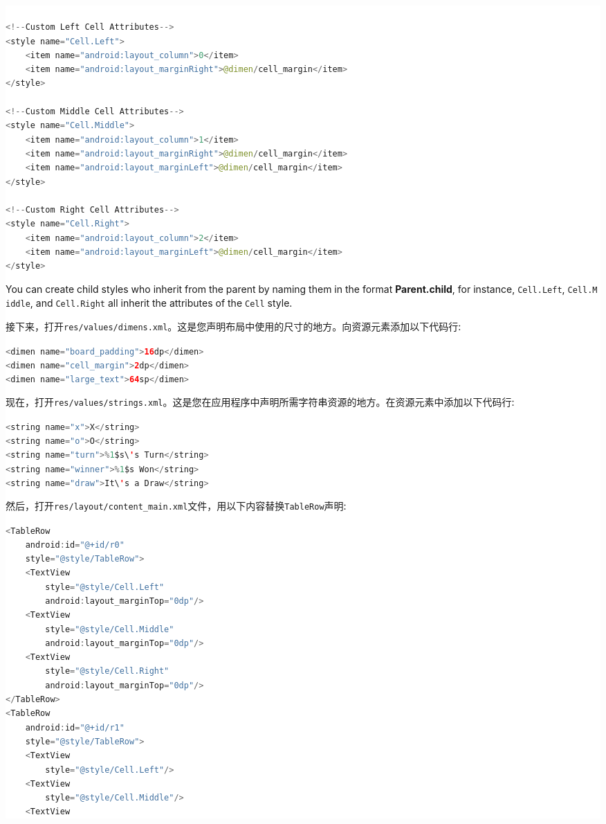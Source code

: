 ```kt

<!--Custom Left Cell Attributes-->
<style name="Cell.Left">
    <item name="android:layout_column">0</item>
    <item name="android:layout_marginRight">@dimen/cell_margin</item>
</style>

<!--Custom Middle Cell Attributes-->
<style name="Cell.Middle">
    <item name="android:layout_column">1</item>
    <item name="android:layout_marginRight">@dimen/cell_margin</item>
    <item name="android:layout_marginLeft">@dimen/cell_margin</item>
</style>

<!--Custom Right Cell Attributes-->
<style name="Cell.Right">
    <item name="android:layout_column">2</item>
    <item name="android:layout_marginLeft">@dimen/cell_margin</item>
</style>
```

You can create child styles who inherit from the parent by naming them in the format **Parent.child**, for instance, `Cell.Left`, `Cell.Middle`, and `Cell.Right` all inherit the attributes of the `Cell` style. 

接下来，打开`res/values/dimens.xml`。这是您声明布局中使用的尺寸的地方。向资源元素添加以下代码行:

```kt
<dimen name="board_padding">16dp</dimen>
<dimen name="cell_margin">2dp</dimen>
<dimen name="large_text">64sp</dimen>
```

现在，打开`res/values/strings.xml`。这是您在应用程序中声明所需字符串资源的地方。在资源元素中添加以下代码行:

```kt
<string name="x">X</string>
<string name="o">O</string>
<string name="turn">%1$s\'s Turn</string>
<string name="winner">%1$s Won</string>
<string name="draw">It\'s a Draw</string>
```

然后，打开`res/layout/content_main.xml`文件，用以下内容替换`TableRow`声明:

```kt
<TableRow
    android:id="@+id/r0"
    style="@style/TableRow">
    <TextView
        style="@style/Cell.Left"
        android:layout_marginTop="0dp"/>
    <TextView
        style="@style/Cell.Middle"
        android:layout_marginTop="0dp"/>
    <TextView
        style="@style/Cell.Right"
        android:layout_marginTop="0dp"/>
</TableRow>
<TableRow
    android:id="@+id/r1"
    style="@style/TableRow">
    <TextView
        style="@style/Cell.Left"/>
    <TextView
        style="@style/Cell.Middle"/>
    <TextView
```